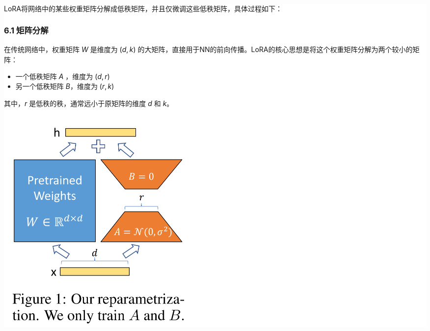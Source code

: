 LoRA将网络中的某些权重矩阵分解成低秩矩阵，并且仅微调这些低秩矩阵，具体过程如下：

### 6.1 矩阵分解

在传统网络中，权重矩阵 $W$ 是维度为 $(d, k)$ 的大矩阵，直接用于NN的前向传播。LoRA的核心思想是将这个权重矩阵分解为两个较小的矩阵：

- 一个低秩矩阵 $A$ ，维度为 $(d, r)$
- 另一个低秩矩阵 $B$，维度为 $(r, k)$

其中，$r$ 是低秩的秩，通常远小于原矩阵的维度 $d$ 和 $k$。

<img src="llm/image-20250619211704174.png" alt="image-20250619211704174" style="zoom: 50%;" />
